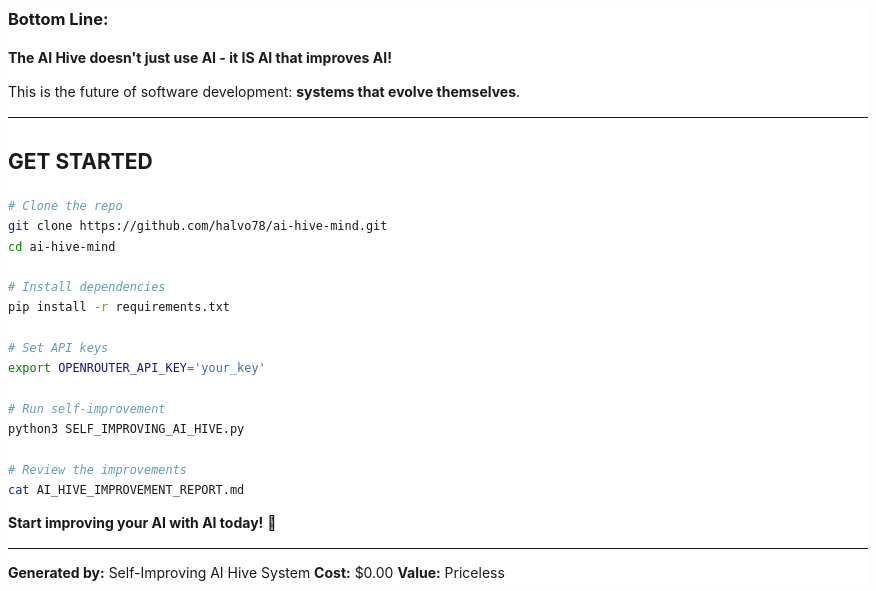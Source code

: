 ### **Bottom Line:**

**The AI Hive doesn't just use AI - it IS AI that improves AI!**

This is the future of software development: **systems that evolve themselves**.

---

## GET STARTED

```bash
# Clone the repo
git clone https://github.com/halvo78/ai-hive-mind.git
cd ai-hive-mind

# Install dependencies
pip install -r requirements.txt

# Set API keys
export OPENROUTER_API_KEY='your_key'

# Run self-improvement
python3 SELF_IMPROVING_AI_HIVE.py

# Review the improvements
cat AI_HIVE_IMPROVEMENT_REPORT.md
```

**Start improving your AI with AI today!** 🚀

---

**Generated by:** Self-Improving AI Hive System
**Cost:** $0.00
**Value:** Priceless

